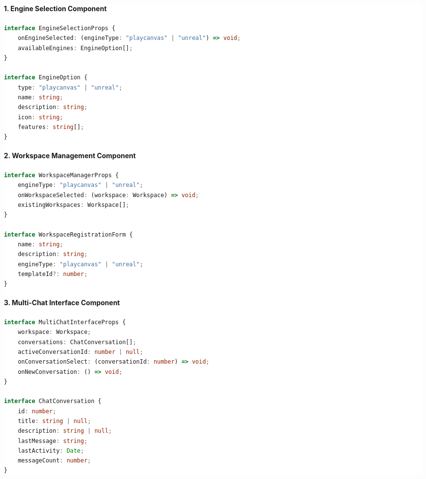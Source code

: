 #### 1. Engine Selection Component

```typescript
interface EngineSelectionProps {
    onEngineSelected: (engineType: "playcanvas" | "unreal") => void;
    availableEngines: EngineOption[];
}

interface EngineOption {
    type: "playcanvas" | "unreal";
    name: string;
    description: string;
    icon: string;
    features: string[];
}
```

#### 2. Workspace Management Component

```typescript
interface WorkspaceManagerProps {
    engineType: "playcanvas" | "unreal";
    onWorkspaceSelected: (workspace: Workspace) => void;
    existingWorkspaces: Workspace[];
}

interface WorkspaceRegistrationForm {
    name: string;
    description: string;
    engineType: "playcanvas" | "unreal";
    templateId?: number;
}
```

#### 3. Multi-Chat Interface Component

```typescript
interface MultiChatInterfaceProps {
    workspace: Workspace;
    conversations: ChatConversation[];
    activeConversationId: number | null;
    onConversationSelect: (conversationId: number) => void;
    onNewConversation: () => void;
}

interface ChatConversation {
    id: number;
    title: string | null;
    description: string | null;
    lastMessage: string;
    lastActivity: Date;
    messageCount: number;
}
```
